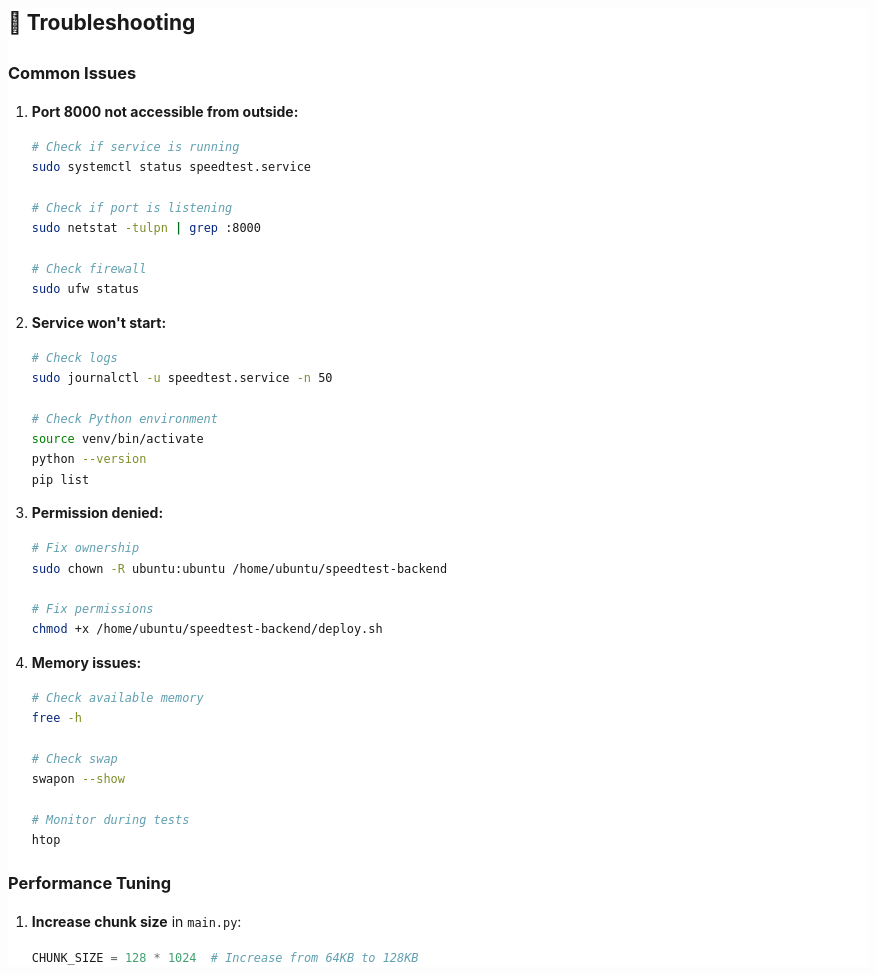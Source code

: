 ## 🚨 Troubleshooting

### Common Issues

1. **Port 8000 not accessible from outside:**
   ```bash
   # Check if service is running
   sudo systemctl status speedtest.service
   
   # Check if port is listening
   sudo netstat -tulpn | grep :8000
   
   # Check firewall
   sudo ufw status
   ```

2. **Service won't start:**
   ```bash
   # Check logs
   sudo journalctl -u speedtest.service -n 50
   
   # Check Python environment
   source venv/bin/activate
   python --version
   pip list
   ```

3. **Permission denied:**
   ```bash
   # Fix ownership
   sudo chown -R ubuntu:ubuntu /home/ubuntu/speedtest-backend
   
   # Fix permissions
   chmod +x /home/ubuntu/speedtest-backend/deploy.sh
   ```

4. **Memory issues:**
   ```bash
   # Check available memory
   free -h
   
   # Check swap
   swapon --show
   
   # Monitor during tests
   htop
   ```

### Performance Tuning

1. **Increase chunk size** in `main.py`:
   ```python
   CHUNK_SIZE = 128 * 1024  # Increase from 64KB to 128KB
   ```
